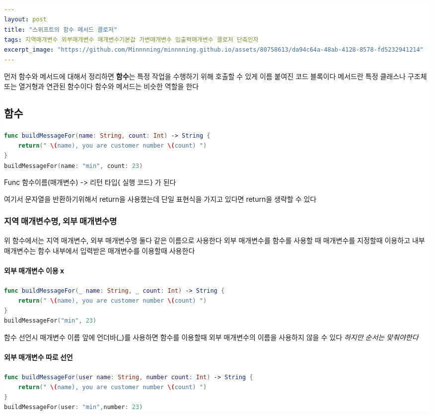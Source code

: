 ```yaml
---
layout: post
title: "스위프트의 함수 메서드 클로저"
tags: 지역매개변수 외부매개변수 매개변수기본값 가변매개변수 입출력매개변수 클로저 단축인자
excerpt_image: "https://github.com/Minnnning/minnnning.github.io/assets/80758613/da94c64a-48ab-4128-8578-fd5232941214"
---
```


먼저 함수와 메서드에 대해서 정리하면 **함수**는 특정 작업을 수행하기 위해 호출할 수 있게 이름 붙여진 코드 블록이다 메서드란 특정 클래스나 구조체 또는 열거형과 연관된 함수이다 함수와 메서드는 비슷한 역할을 한다

## 함수 

``` swift
func buildMessageFor(name: String, count: Int) -> String {
    return(" \(name), you are customer number \(count) ")
}
buildMessageFor(name: "min", count: 23)
```

Func 함수이름(매개변수) -> 리턴 타입{
실행 코드} 가 된다

여기서 문자열을 반환하기위해서 return을 사용했는데 단일 표현식을 가지고 있다면 return을 생략할 수 있다
&nbsp;

### 지역 매개변수명, 외부 매개변수명

위 함수에서는 지역 매개변수, 외부 매개변수명 둘다 같은 이름으로 사용한다 외부 매개변수를 함수를 사용할 때 매개변수를 지정할때 이용하고 내부 매개변수는 함수 내부에서 입력받은 매개변수를 이용할때 사용한다 
&nbsp;

#### 외부 매개변수 이용 x

``` swift
func buildMessageFor(_ name: String, _ count: Int) -> String {
    return(" \(name), you are customer number \(count) ")
}
buildMessageFor("min", 23)
```

함수 선언시 매개변수 이름 앞에 언더바(_)를 사용하면 함수를 이용할때 외부 매개변수의 이름을 사용하지 않을 수 있다 *하지만 순서는 맞춰야한다*
&nbsp;

#### 외부 매개변수 따로 선언

``` swift
func buildMessageFor(user name: String, number count: Int) -> String {
    return(" \(name), you are customer number \(count) ")
}
buildMessageFor(user: "min",number: 23)
```
